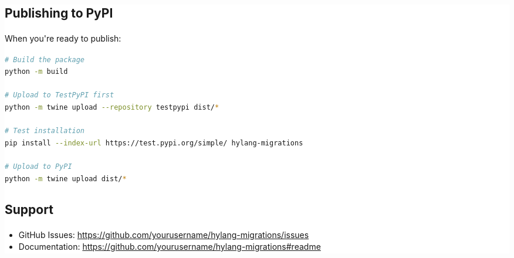 ## Publishing to PyPI

When you're ready to publish:

```bash
# Build the package
python -m build

# Upload to TestPyPI first
python -m twine upload --repository testpypi dist/*

# Test installation
pip install --index-url https://test.pypi.org/simple/ hylang-migrations

# Upload to PyPI
python -m twine upload dist/*
```

## Support

- GitHub Issues: https://github.com/yourusername/hylang-migrations/issues
- Documentation: https://github.com/yourusername/hylang-migrations#readme

